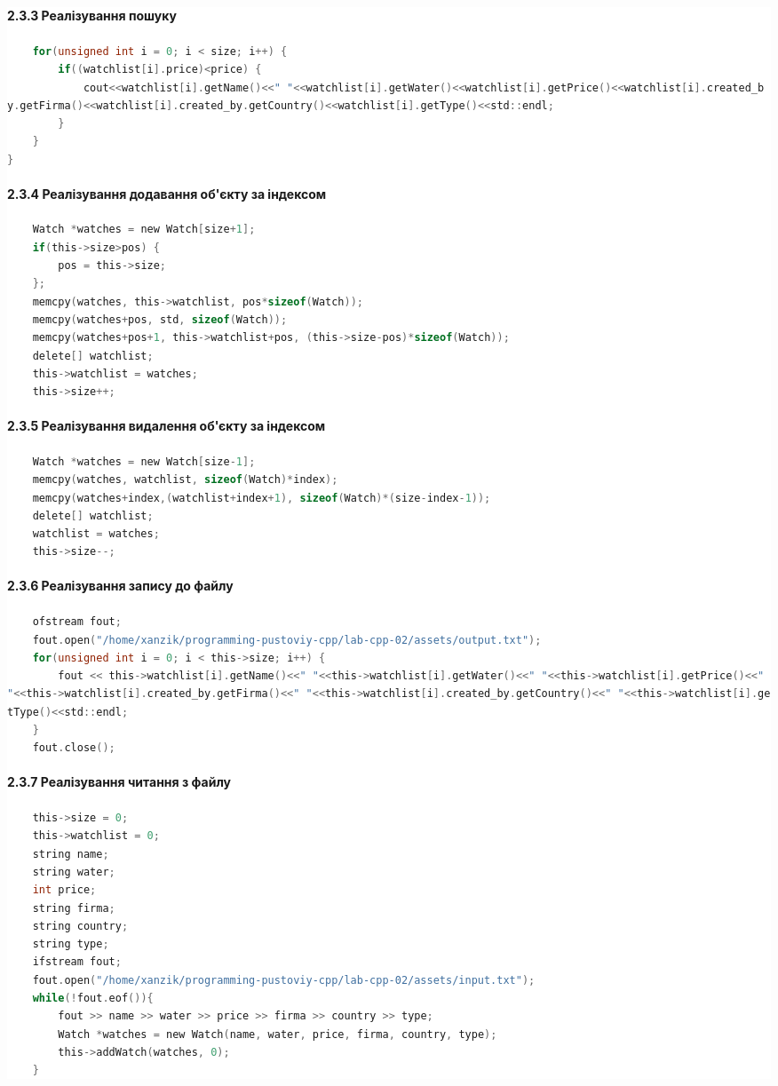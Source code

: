 #### 2.3.3 Реалізування пошуку

```c
    for(unsigned int i = 0; i < size; i++) {
        if((watchlist[i].price)<price) {
            cout<<watchlist[i].getName()<<" "<<watchlist[i].getWater()<<watchlist[i].getPrice()<<watchlist[i].created_by.getFirma()<<watchlist[i].created_by.getCountry()<<watchlist[i].getType()<<std::endl;
        }
    }
}
```

#### 2.3.4 Реалізування додавання об'єкту за індексом

```c
    Watch *watches = new Watch[size+1];
    if(this->size>pos) {
        pos = this->size;
    };
    memcpy(watches, this->watchlist, pos*sizeof(Watch));
    memcpy(watches+pos, std, sizeof(Watch));
    memcpy(watches+pos+1, this->watchlist+pos, (this->size-pos)*sizeof(Watch));
    delete[] watchlist;
    this->watchlist = watches;
    this->size++;
```

#### 2.3.5 Реалізування видалення об'єкту за індексом

```c
    Watch *watches = new Watch[size-1];
    memcpy(watches, watchlist, sizeof(Watch)*index);
    memcpy(watches+index,(watchlist+index+1), sizeof(Watch)*(size-index-1));
    delete[] watchlist;
    watchlist = watches;
    this->size--;
```
#### 2.3.6 Реалізування запису до файлу
```c
    ofstream fout;
    fout.open("/home/xanzik/programming-pustoviy-cpp/lab-cpp-02/assets/output.txt");
    for(unsigned int i = 0; i < this->size; i++) {
        fout << this->watchlist[i].getName()<<" "<<this->watchlist[i].getWater()<<" "<<this->watchlist[i].getPrice()<<" "<<this->watchlist[i].created_by.getFirma()<<" "<<this->watchlist[i].created_by.getCountry()<<" "<<this->watchlist[i].getType()<<std::endl;
    }
    fout.close();
```
#### 2.3.7 Реалізування читання з файлу
```c
    this->size = 0;
    this->watchlist = 0;
    string name;
    string water;
    int price;
    string firma;
    string country;
    string type;
    ifstream fout;
    fout.open("/home/xanzik/programming-pustoviy-cpp/lab-cpp-02/assets/input.txt");
    while(!fout.eof()){
        fout >> name >> water >> price >> firma >> country >> type;
        Watch *watches = new Watch(name, water, price, firma, country, type);
        this->addWatch(watches, 0);
    }
```